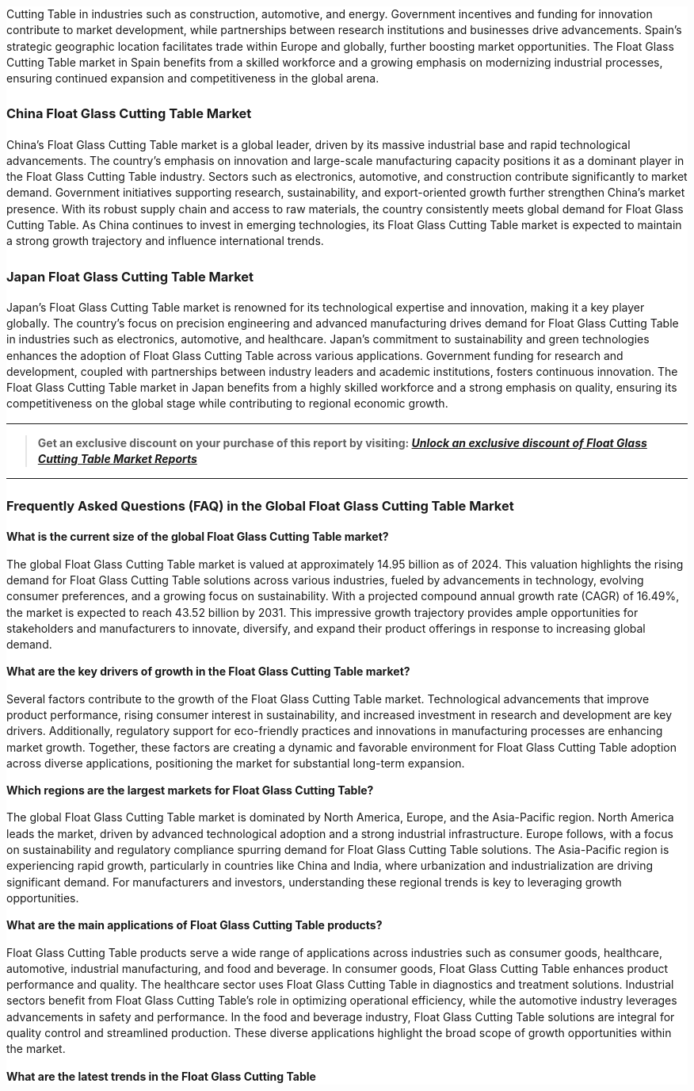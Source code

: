 Cutting Table in industries such as construction, automotive, and energy. Government incentives and funding for innovation contribute to market development, while partnerships between research institutions and businesses drive advancements. Spain&rsquo;s strategic geographic location facilitates trade within Europe and globally, further boosting market opportunities. The Float Glass Cutting Table market in Spain benefits from a skilled workforce and a growing emphasis on modernizing industrial processes, ensuring continued expansion and competitiveness in the global arena.</p><h3>China Float Glass Cutting Table Market</h3><p>China&rsquo;s Float Glass Cutting Table market is a global leader, driven by its massive industrial base and rapid technological advancements. The country&rsquo;s emphasis on innovation and large-scale manufacturing capacity positions it as a dominant player in the Float Glass Cutting Table industry. Sectors such as electronics, automotive, and construction contribute significantly to market demand. Government initiatives supporting research, sustainability, and export-oriented growth further strengthen China&rsquo;s market presence. With its robust supply chain and access to raw materials, the country consistently meets global demand for Float Glass Cutting Table. As China continues to invest in emerging technologies, its Float Glass Cutting Table market is expected to maintain a strong growth trajectory and influence international trends.</p><h3>Japan Float Glass Cutting Table Market</h3><p>Japan&rsquo;s Float Glass Cutting Table market is renowned for its technological expertise and innovation, making it a key player globally. The country&rsquo;s focus on precision engineering and advanced manufacturing drives demand for Float Glass Cutting Table in industries such as electronics, automotive, and healthcare. Japan&rsquo;s commitment to sustainability and green technologies enhances the adoption of Float Glass Cutting Table across various applications. Government funding for research and development, coupled with partnerships between industry leaders and academic institutions, fosters continuous innovation. The Float Glass Cutting Table market in Japan benefits from a highly skilled workforce and a strong emphasis on quality, ensuring its competitiveness on the global stage while contributing to regional economic growth.</p><hr /><blockquote><p><strong>Get an exclusive discount on your purchase of this report by visiting: <em><a href="://marketresearchpulse.com/ask-for-discount/42112?utm_source=Github&amp;utm_medium=020">Unlock an exclusive discount of Float Glass Cutting Table Market Reports</a></em>&nbsp;</strong></p></blockquote><hr /><h3>Frequently Asked Questions (FAQ) in the Global Float Glass Cutting Table Market</h3><p><strong>What is the current size of the global Float Glass Cutting Table market?</strong></p><p>The global Float Glass Cutting Table market is valued at approximately 14.95 billion as of 2024. This valuation highlights the rising demand for Float Glass Cutting Table solutions across various industries, fueled by advancements in technology, evolving consumer preferences, and a growing focus on sustainability. With a projected compound annual growth rate (CAGR) of 16.49%, the market is expected to reach 43.52 billion by 2031. This impressive growth trajectory provides ample opportunities for stakeholders and manufacturers to innovate, diversify, and expand their product offerings in response to increasing global demand.</p><p><strong>What are the key drivers of growth in the Float Glass Cutting Table market?</strong></p><p>Several factors contribute to the growth of the Float Glass Cutting Table market. Technological advancements that improve product performance, rising consumer interest in sustainability, and increased investment in research and development are key drivers. Additionally, regulatory support for eco-friendly practices and innovations in manufacturing processes are enhancing market growth. Together, these factors are creating a dynamic and favorable environment for Float Glass Cutting Table adoption across diverse applications, positioning the market for substantial long-term expansion.</p><p><strong>Which regions are the largest markets for Float Glass Cutting Table?</strong></p><p>The global Float Glass Cutting Table market is dominated by North America, Europe, and the Asia-Pacific region. North America leads the market, driven by advanced technological adoption and a strong industrial infrastructure. Europe follows, with a focus on sustainability and regulatory compliance spurring demand for Float Glass Cutting Table solutions. The Asia-Pacific region is experiencing rapid growth, particularly in countries like China and India, where urbanization and industrialization are driving significant demand. For manufacturers and investors, understanding these regional trends is key to leveraging growth opportunities.</p><p><strong>What are the main applications of Float Glass Cutting Table products?</strong></p><p>Float Glass Cutting Table products serve a wide range of applications across industries such as consumer goods, healthcare, automotive, industrial manufacturing, and food and beverage. In consumer goods, Float Glass Cutting Table enhances product performance and quality. The healthcare sector uses Float Glass Cutting Table in diagnostics and treatment solutions. Industrial sectors benefit from Float Glass Cutting Table&rsquo;s role in optimizing operational efficiency, while the automotive industry leverages advancements in safety and performance. In the food and beverage industry, Float Glass Cutting Table solutions are integral for quality control and streamlined production. These diverse applications highlight the broad scope of growth opportunities within the market.</p><p><strong>What are the latest trends in the Float Glass Cutting Table
